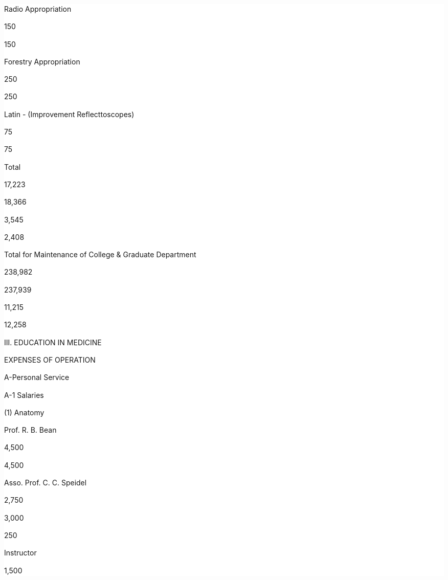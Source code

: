 Radio Appropriation

150

150

Forestry Appropriation

250

250

Latin - (Improvement Reflecttoscopes)

75

75

Total

17,223

18,366

3,545

2,408

Total for Maintenance of College & Graduate Department

238,982

237,939

11,215

12,258

III. EDUCATION IN MEDICINE

EXPENSES OF OPERATION

A-Personal Service

A-1 Salaries

(1) Anatomy

Prof. R. B. Bean

4,500

4,500

Asso. Prof. C. C. Speidel

2,750

3,000

250

Instructor

1,500
